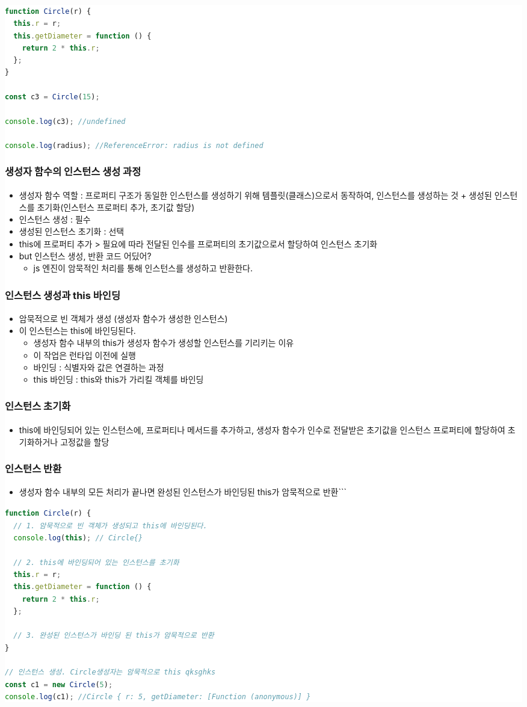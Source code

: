 ```jsx
function Circle(r) {
  this.r = r;
  this.getDiameter = function () {
    return 2 * this.r;
  };
}

const c3 = Circle(15);

console.log(c3); //undefined

console.log(radius); //ReferenceError: radius is not defined
```

### 생성자 함수의 인스턴스 생성 과정

- 생성자 함수 역할 : 프로퍼티 구조가 동일한 인스턴스를 생성하기 위해 템플릿(클래스)으로서 동작하여, 인스턴스를 생성하는 것 + 생성된 인스턴스를 초기화(인스턴스 프로퍼티 추가, 초기값 할당)
- 인스턴스 생성 : 필수
- 생성된 인스턴스 초기화 : 선택
- this에 프로퍼티 추가 > 필요에 따라 전달된 인수를 프로퍼티의 초기값으로서 할당하여 인스턴스 초기화
- but 인스턴스 생성, 반환 코드 어딨어?
    - js 엔진이 암묵적인 처리를 통해 인스턴스를 생성하고 반환한다.
    

### 인스턴스 생성과 this 바인딩

- 암묵적으로 빈 객체가 생성 (생성자 함수가 생성한 인스턴스)
- 이 인스턴스는 this에 바인딩된다.
    - 생성자 함수 내부의 this가 생성자 함수가 생성할 인스턴스를 기리키는 이유
    - 이 작업은 런타입 이전에 실행
    - 바인딩 : 식별자와 값은 연결하는 과정
    - this 바인딩 : this와 this가 가리킬 객체를 바인딩

### 인스턴스 초기화

- this에 바인딩되어 있는 인스턴스에, 프로퍼티나 메서드를 추가하고, 생성자 함수가 인수로 전달받은 초기값을 인스턴스 프로퍼티에 할당하여 초기화하거나 고정값을 할당

### 인스턴스 반환

- 생성자 함수 내부의 모든 처리가 끝나면 완성된 인스턴스가 바인딩된 this가 암묵적으로 반환```

```jsx
function Circle(r) {
  // 1. 암묵적으로 빈 객체가 생성되고 this에 바인딩된다.
  console.log(this); // Circle{}

  // 2. this에 바인딩되어 있는 인스턴스를 초기화
  this.r = r;
  this.getDiameter = function () {
    return 2 * this.r;
  };

  // 3. 완성된 인스턴스가 바인딩 된 this가 암묵적으로 반환
}

// 인스턴스 생성. Circle생성자는 암묵적으로 this qksghks
const c1 = new Circle(5);
console.log(c1); //Circle { r: 5, getDiameter: [Function (anonymous)] }
```
